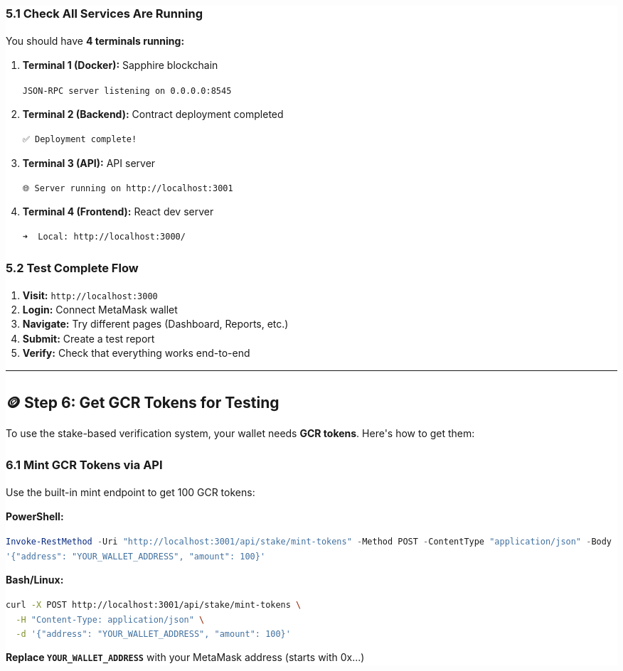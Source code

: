 ### **5.1 Check All Services Are Running**

You should have **4 terminals running:**

1. **Terminal 1 (Docker):** Sapphire blockchain
   ```
   JSON-RPC server listening on 0.0.0.0:8545
   ```

2. **Terminal 2 (Backend):** Contract deployment completed
   ```
   ✅ Deployment complete!
   ```

3. **Terminal 3 (API):** API server
   ```
   🌐 Server running on http://localhost:3001
   ```

4. **Terminal 4 (Frontend):** React dev server
   ```
   ➜  Local: http://localhost:3000/
   ```

### **5.2 Test Complete Flow**

1. **Visit:** `http://localhost:3000`
2. **Login:** Connect MetaMask wallet
3. **Navigate:** Try different pages (Dashboard, Reports, etc.)
4. **Submit:** Create a test report
5. **Verify:** Check that everything works end-to-end

---

## 🪙 **Step 6: Get GCR Tokens for Testing**

To use the stake-based verification system, your wallet needs **GCR tokens**. Here's how to get them:

### **6.1 Mint GCR Tokens via API**

Use the built-in mint endpoint to get 100 GCR tokens:

**PowerShell:**
```powershell
Invoke-RestMethod -Uri "http://localhost:3001/api/stake/mint-tokens" -Method POST -ContentType "application/json" -Body '{"address": "YOUR_WALLET_ADDRESS", "amount": 100}'
```

**Bash/Linux:**
```bash
curl -X POST http://localhost:3001/api/stake/mint-tokens \
  -H "Content-Type: application/json" \
  -d '{"address": "YOUR_WALLET_ADDRESS", "amount": 100}'
```

**Replace `YOUR_WALLET_ADDRESS`** with your MetaMask address (starts with 0x...)
